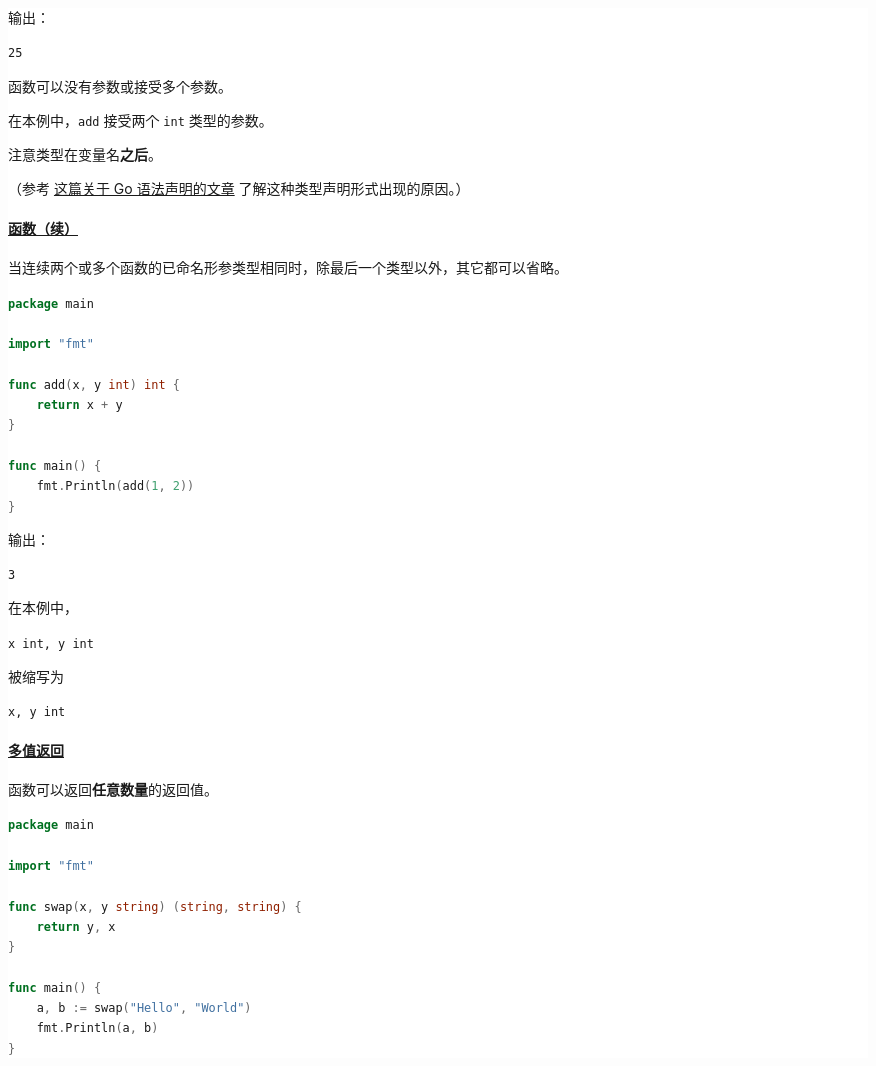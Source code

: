 输出：

```
25
```

函数可以没有参数或接受多个参数。

在本例中，`add` 接受两个 `int` 类型的参数。

注意类型在变量名**之后**。

（参考 [这篇关于 Go 语法声明的文章](http://blog.golang.org/gos-declaration-syntax) 了解这种类型声明形式出现的原因。）

#### [函数（续）](https://tour.golang.org/basics/5)

当连续两个或多个函数的已命名形参类型相同时，除最后一个类型以外，其它都可以省略。

```go
package main

import "fmt"

func add(x, y int) int {
	return x + y
}

func main() {
	fmt.Println(add(1, 2))
}
```

输出：

```
3
```

在本例中，

`x int, y int`

被缩写为

`x, y int`

#### [多值返回](https://tour.golang.org/basics/6)

函数可以返回**任意数量**的返回值。

```go
package main

import "fmt"

func swap(x, y string) (string, string) {
	return y, x
}

func main() {
	a, b := swap("Hello", "World")
	fmt.Println(a, b)
}
```
